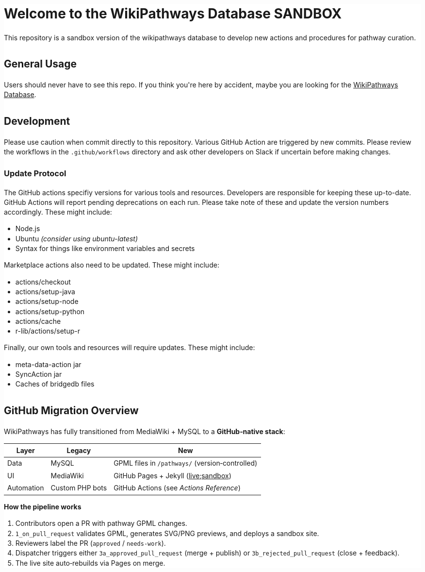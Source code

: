 # Welcome to the WikiPathways Database SANDBOX
This repository is a sandbox version of the wikipathways database to develop new actions and procedures for pathway curation.

## General Usage
Users should never have to see this repo. If you think you're here by accident, maybe you are looking for the [WikiPathways Database](https://github.com/wikipathways/wikipathways-database).

## Development
Please use caution when commit directly to this repository. Various GitHub Action are triggered by new commits. Please review the workflows in the `.github/workflows` directory and ask other developers on Slack if uncertain before making changes.

### Update Protocol
The GitHub actions specifiy versions for various tools and resources. Developers are responsible for keeping these up-to-date. GitHub Actions will report pending deprecations on each run. Please take note of these and update the version numbers accordingly. These might include:
 * Node.js
 * Ubuntu _(consider using ubuntu-latest)_
 * Syntax for things like environment variables and secrets

 Marketplace actions also need to be updated. These might include:
 * actions/checkout
 * actions/setup-java
 * actions/setup-node
 * actions/setup-python
 * actions/cache
 * r-lib/actions/setup-r

 Finally, our own tools and resources will require updates. These might include:
 * meta-data-action jar
 * SyncAction jar
 * Caches of bridgedb files

## GitHub Migration Overview

WikiPathways has fully transitioned from MediaWiki + MySQL to a **GitHub‑native stack**:

| Layer | Legacy | New |
|-------|--------|-----|
| Data  | MySQL  | GPML files in `/pathways/` (version‑controlled) |
| UI    | MediaWiki | GitHub Pages + Jekyll ([live](https://github.com/wikipathways/wikipathways.github.io);[sandbox](https://github.com/wikipathways/sandbox-wp.gh.io))|
| Automation | Custom PHP bots | GitHub Actions (see _Actions Reference_) |

**How the pipeline works**

1. Contributors open a PR with pathway GPML changes.  
2. `1_on_pull_request` validates GPML, generates SVG/PNG previews, and deploys a sandbox site.  
3. Reviewers label the PR (`approved` / `needs‑work`).  
4. Dispatcher triggers either `3a_approved_pull_request` (merge + publish) or `3b_rejected_pull_request` (close + feedback).  
5. The live site auto‑rebuilds via Pages on merge.
